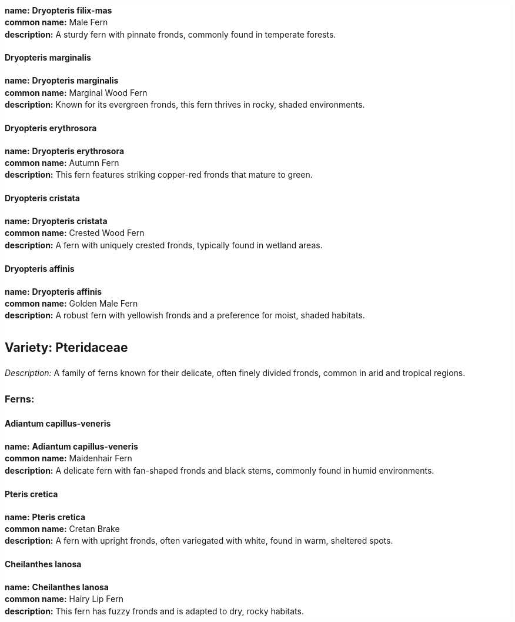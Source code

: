 **name:** **Dryopteris filix-mas**  
**common name:** Male Fern  
**description:** A sturdy fern with pinnate fronds, commonly found in temperate forests.

#### Dryopteris marginalis

**name:** **Dryopteris marginalis**  
**common name:** Marginal Wood Fern  
**description:** Known for its evergreen fronds, this fern thrives in rocky, shaded environments.

#### Dryopteris erythrosora

**name:** **Dryopteris erythrosora**  
**common name:** Autumn Fern  
**description:** This fern features striking copper-red fronds that mature to green.

#### Dryopteris cristata

**name:** **Dryopteris cristata**  
**common name:** Crested Wood Fern  
**description:** A fern with uniquely crested fronds, typically found in wetland areas.

#### Dryopteris affinis

**name:** **Dryopteris affinis**  
**common name:** Golden Male Fern  
**description:** A robust fern with yellowish fronds and a preference for moist, shaded habitats.

## Variety: Pteridaceae
*Description:*
A family of ferns known for their delicate, often finely divided fronds, common in arid and tropical regions.

### Ferns:

#### Adiantum capillus-veneris

**name:** **Adiantum capillus-veneris**  
**common name:** Maidenhair Fern  
**description:** A delicate fern with fan-shaped fronds and black stems, commonly found in humid environments.

#### Pteris cretica

**name:** **Pteris cretica**  
**common name:** Cretan Brake  
**description:** A fern with upright fronds, often variegated with white, found in warm, sheltered spots.

#### Cheilanthes lanosa

**name:** **Cheilanthes lanosa**  
**common name:** Hairy Lip Fern  
**description:** This fern has fuzzy fronds and is adapted to dry, rocky habitats.
